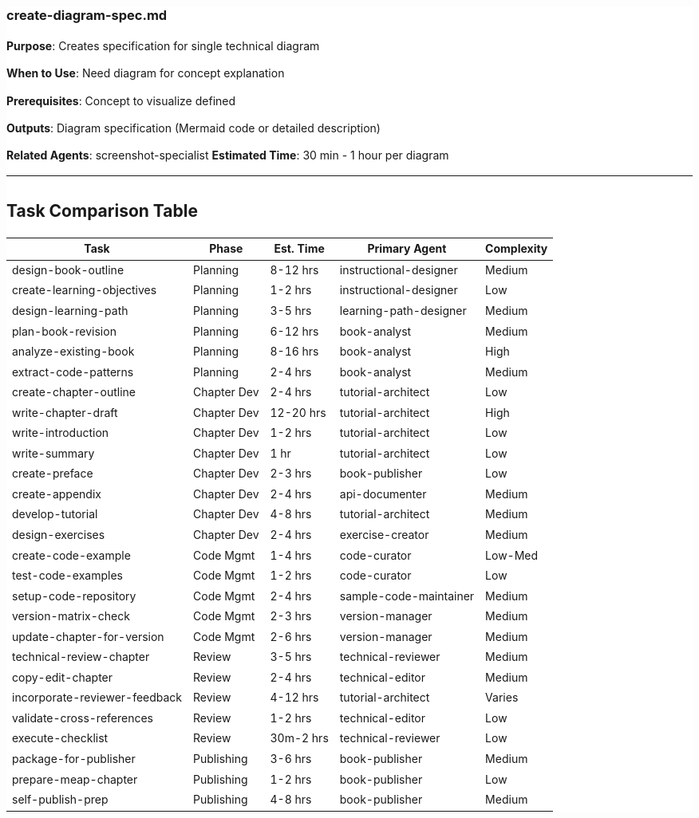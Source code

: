 
### create-diagram-spec.md

**Purpose**: Creates specification for single technical diagram

**When to Use**: Need diagram for concept explanation

**Prerequisites**: Concept to visualize defined

**Outputs**: Diagram specification (Mermaid code or detailed description)

**Related Agents**: screenshot-specialist
**Estimated Time**: 30 min - 1 hour per diagram

---

## Task Comparison Table

| Task                          | Phase         | Est. Time | Primary Agent          | Complexity |
| ----------------------------- | ------------- | --------- | ---------------------- | ---------- |
| design-book-outline           | Planning      | 8-12 hrs  | instructional-designer | Medium     |
| create-learning-objectives    | Planning      | 1-2 hrs   | instructional-designer | Low        |
| design-learning-path          | Planning      | 3-5 hrs   | learning-path-designer | Medium     |
| plan-book-revision            | Planning      | 6-12 hrs  | book-analyst           | Medium     |
| analyze-existing-book         | Planning      | 8-16 hrs  | book-analyst           | High       |
| extract-code-patterns         | Planning      | 2-4 hrs   | book-analyst           | Medium     |
| create-chapter-outline        | Chapter Dev   | 2-4 hrs   | tutorial-architect     | Low        |
| write-chapter-draft           | Chapter Dev   | 12-20 hrs | tutorial-architect     | High       |
| write-introduction            | Chapter Dev   | 1-2 hrs   | tutorial-architect     | Low        |
| write-summary                 | Chapter Dev   | 1 hr      | tutorial-architect     | Low        |
| create-preface                | Chapter Dev   | 2-3 hrs   | book-publisher         | Low        |
| create-appendix               | Chapter Dev   | 2-4 hrs   | api-documenter         | Medium     |
| develop-tutorial              | Chapter Dev   | 4-8 hrs   | tutorial-architect     | Medium     |
| design-exercises              | Chapter Dev   | 2-4 hrs   | exercise-creator       | Medium     |
| create-code-example           | Code Mgmt     | 1-4 hrs   | code-curator           | Low-Med    |
| test-code-examples            | Code Mgmt     | 1-2 hrs   | code-curator           | Low        |
| setup-code-repository         | Code Mgmt     | 2-4 hrs   | sample-code-maintainer | Medium     |
| version-matrix-check          | Code Mgmt     | 2-3 hrs   | version-manager        | Medium     |
| update-chapter-for-version    | Code Mgmt     | 2-6 hrs   | version-manager        | Medium     |
| technical-review-chapter      | Review        | 3-5 hrs   | technical-reviewer     | Medium     |
| copy-edit-chapter             | Review        | 2-4 hrs   | technical-editor       | Medium     |
| incorporate-reviewer-feedback | Review        | 4-12 hrs  | tutorial-architect     | Varies     |
| validate-cross-references     | Review        | 1-2 hrs   | technical-editor       | Low        |
| execute-checklist             | Review        | 30m-2 hrs | technical-reviewer     | Low        |
| package-for-publisher         | Publishing    | 3-6 hrs   | book-publisher         | Medium     |
| prepare-meap-chapter          | Publishing    | 1-2 hrs   | book-publisher         | Low        |
| self-publish-prep             | Publishing    | 4-8 hrs   | book-publisher         | Medium     |
